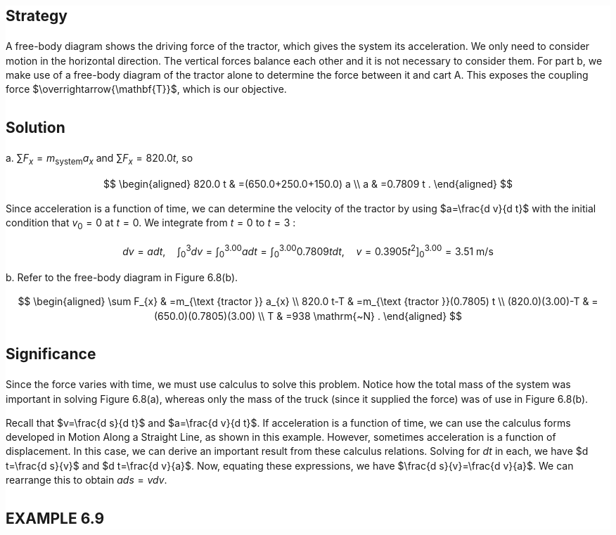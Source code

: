 ## Strategy

A free-body diagram shows the driving force of the tractor, which gives the system its acceleration. We only need to consider motion in the horizontal direction. The vertical forces balance each other and it is not necessary to consider them. For part b, we make use of a free-body diagram of the tractor alone to determine the force between it and cart A. This exposes the coupling force $\overrightarrow{\mathbf{T}}$, which is our objective.

## Solution

a. $\sum F_{x}=m_{\mathrm{system}} a_{x}$ and $\sum F_{x}=820.0 t$, so

$$
\begin{aligned}
820.0 t & =(650.0+250.0+150.0) a \\
a & =0.7809 t .
\end{aligned}
$$

Since acceleration is a function of time, we can determine the velocity of the tractor by using $a=\frac{d v}{d t}$ with the initial condition that $v_{0}=0$ at $t=0$. We integrate from $t=0$ to $t=3$ :

$$
\left.d v=a d t, \quad \int_{0}^{3} d v=\int_{0}^{3.00} a d t=\int_{0}^{3.00} 0.7809 t d t, \quad v=0.3905 t^{2}\right]_{0}^{3.00}=3.51 \mathrm{~m} / \mathrm{s}
$$

b. Refer to the free-body diagram in Figure 6.8(b).

$$
\begin{aligned}
\sum F_{x} & =m_{\text {tractor }} a_{x} \\
820.0 t-T & =m_{\text {tractor }}(0.7805) t \\
(820.0)(3.00)-T & =(650.0)(0.7805)(3.00) \\
T & =938 \mathrm{~N} .
\end{aligned}
$$

## Significance

Since the force varies with time, we must use calculus to solve this problem. Notice how the total mass of the system was important in solving Figure 6.8(a), whereas only the mass of the truck (since it supplied the force) was of use in Figure 6.8(b).

Recall that $v=\frac{d s}{d t}$ and $a=\frac{d v}{d t}$. If acceleration is a function of time, we can use the calculus forms developed in Motion Along a Straight Line, as shown in this example. However, sometimes acceleration is a function of displacement. In this case, we can derive an important result from these calculus relations. Solving for $d t$ in each, we have $d t=\frac{d s}{v}$ and $d t=\frac{d v}{a}$. Now, equating these expressions, we have $\frac{d s}{v}=\frac{d v}{a}$. We can rearrange this to obtain $a d s=v d v$.

## EXAMPLE 6.9
